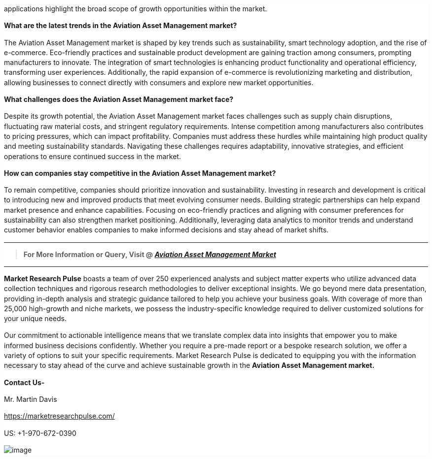 applications highlight the broad scope of growth opportunities within the market.</p><p><strong>What are the latest trends in the Aviation Asset Management market?</strong></p><p>The Aviation Asset Management market is shaped by key trends such as sustainability, smart technology adoption, and the rise of e-commerce. Eco-friendly practices and sustainable product development are gaining traction among consumers, prompting manufacturers to innovate. The integration of smart technologies is enhancing product functionality and operational efficiency, transforming user experiences. Additionally, the rapid expansion of e-commerce is revolutionizing marketing and distribution, allowing businesses to connect directly with consumers and explore new market opportunities.</p><p><strong>What challenges does the Aviation Asset Management market face?</strong></p><p>Despite its growth potential, the Aviation Asset Management market faces challenges such as supply chain disruptions, fluctuating raw material costs, and stringent regulatory requirements. Intense competition among manufacturers also contributes to pricing pressures, which can impact profitability. Companies must address these hurdles while maintaining high product quality and meeting sustainability standards. Navigating these challenges requires adaptability, innovative strategies, and efficient operations to ensure continued success in the market.</p><p><strong>How can companies stay competitive in the Aviation Asset Management market?</strong></p><p>To remain competitive, companies should prioritize innovation and sustainability. Investing in research and development is critical to introducing new and improved products that meet evolving consumer needs. Building strategic partnerships can help expand market presence and enhance capabilities. Focusing on eco-friendly practices and aligning with consumer preferences for sustainability can also strengthen market positioning. Additionally, leveraging data analytics to monitor trends and understand customer behavior enables companies to make informed decisions and stay ahead of market shifts.</p><hr /><blockquote><p><strong>For More Information or Query, Visit @&nbsp;<em><a href="https://marketresearchpulse.com/report/74879/aviation-asset-management-market?utm_source=Linkedin&utm_medium=019">Aviation Asset Management Market</a></em></strong></p></blockquote><hr /><p><strong>Market Research Pulse</strong> boasts a team of over 250 experienced analysts and subject matter experts who utilize advanced data collection techniques and rigorous research methodologies to deliver exceptional insights. We go beyond mere data presentation, providing in-depth analysis and strategic guidance tailored to help you achieve your business goals. With coverage of more than 25,000 high-growth and niche markets, we possess the industry-specific knowledge required to deliver customized solutions for your unique needs.</p><p>Our commitment to actionable intelligence means that we translate complex data into insights that empower you to make informed business decisions confidently. Whether you require a pre-made report or a bespoke research solution, we offer a variety of options to suit your specific requirements. Market Research Pulse is dedicated to equipping you with the information necessary to stay ahead of the curve and achieve sustainable growth in the <strong>Aviation Asset Management market.</strong></p><p><strong>Contact Us-</strong></p><p>Mr. Martin Davis</p><p>https://marketresearchpulse.com/</p><p>US: +1-970-672-0390</p>
![image](https://github.com/user-attachments/assets/605ca4a8-f8c1-495e-bcbb-b41339b0e79d)
